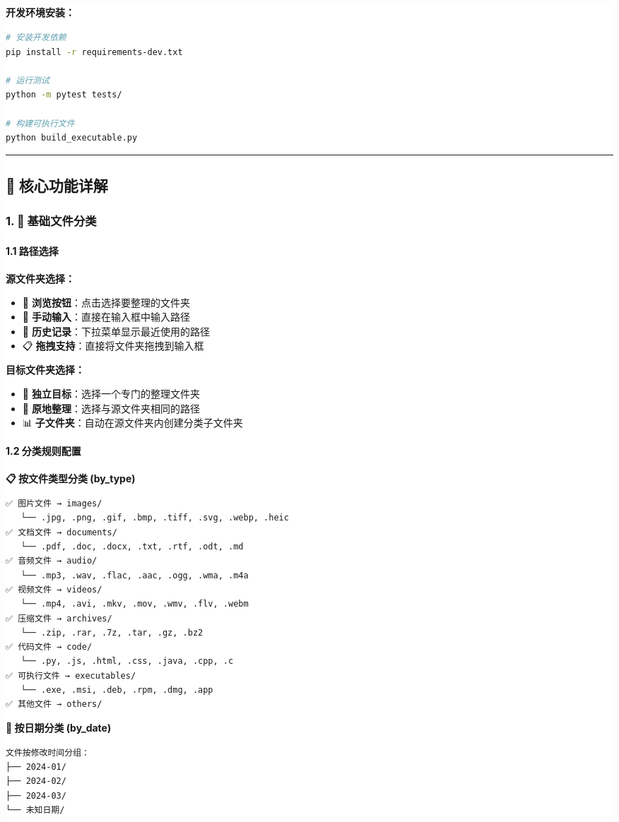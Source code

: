 **开发环境安装：**
```bash
# 安装开发依赖
pip install -r requirements-dev.txt

# 运行测试
python -m pytest tests/

# 构建可执行文件
python build_executable.py
```

---

## 🎯 核心功能详解

### 1. 📁 基础文件分类

#### 1.1 路径选择

**源文件夹选择：**
- 📂 **浏览按钮**：点击选择要整理的文件夹
- 📝 **手动输入**：直接在输入框中输入路径
- 🔄 **历史记录**：下拉菜单显示最近使用的路径
- 📋 **拖拽支持**：直接将文件夹拖拽到输入框

**目标文件夹选择：**
- 🎯 **独立目标**：选择一个专门的整理文件夹
- 🔄 **原地整理**：选择与源文件夹相同的路径
- 📊 **子文件夹**：自动在源文件夹内创建分类子文件夹

#### 1.2 分类规则配置

**📋 按文件类型分类 (by_type)**
```
✅ 图片文件 → images/
   └── .jpg, .png, .gif, .bmp, .tiff, .svg, .webp, .heic
✅ 文档文件 → documents/
   └── .pdf, .doc, .docx, .txt, .rtf, .odt, .md
✅ 音频文件 → audio/
   └── .mp3, .wav, .flac, .aac, .ogg, .wma, .m4a
✅ 视频文件 → videos/
   └── .mp4, .avi, .mkv, .mov, .wmv, .flv, .webm
✅ 压缩文件 → archives/
   └── .zip, .rar, .7z, .tar, .gz, .bz2
✅ 代码文件 → code/
   └── .py, .js, .html, .css, .java, .cpp, .c
✅ 可执行文件 → executables/
   └── .exe, .msi, .deb, .rpm, .dmg, .app
✅ 其他文件 → others/
```

**📅 按日期分类 (by_date)**
```
文件按修改时间分组：
├── 2024-01/
├── 2024-02/
├── 2024-03/
└── 未知日期/
```
